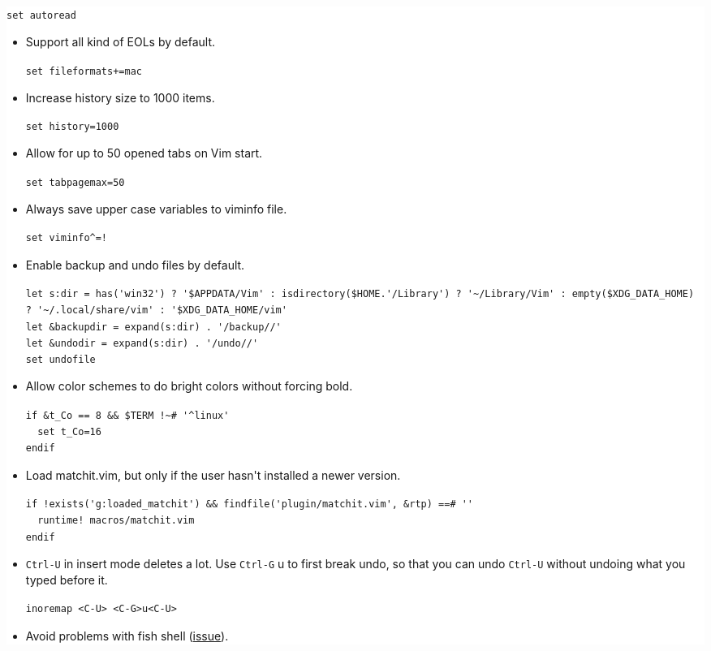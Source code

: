   ```vim
  set autoread
  ```

* Support all kind of EOLs by default.

  ```vim
  set fileformats+=mac
  ```

* Increase history size to 1000 items.

  ```vim
  set history=1000
  ```

* Allow for up to 50 opened tabs on Vim start.

  ```vim
  set tabpagemax=50
  ```

* Always save upper case variables to viminfo file.

  ```vim
  set viminfo^=!
  ```

* Enable backup and undo files by default.

  ```vim
  let s:dir = has('win32') ? '$APPDATA/Vim' : isdirectory($HOME.'/Library') ? '~/Library/Vim' : empty($XDG_DATA_HOME) ? '~/.local/share/vim' : '$XDG_DATA_HOME/vim'
  let &backupdir = expand(s:dir) . '/backup//'
  let &undodir = expand(s:dir) . '/undo//'
  set undofile
  ```

* Allow color schemes to do bright colors without forcing bold.

  ```vim
  if &t_Co == 8 && $TERM !~# '^linux'
    set t_Co=16
  endif
  ```

* Load matchit.vim, but only if the user hasn't installed a newer version.

  ```vim
  if !exists('g:loaded_matchit') && findfile('plugin/matchit.vim', &rtp) ==# ''
    runtime! macros/matchit.vim
  endif
  ```

* `Ctrl-U` in insert mode deletes a lot. Use `Ctrl-G` u to first break undo,
  so that you can undo `Ctrl-U` without undoing what you typed before it.

  ```vim
  inoremap <C-U> <C-G>u<C-U>
  ```

* Avoid problems with fish shell
  ([issue](https://github.com/tpope/vim-sensible/issues/50)).
